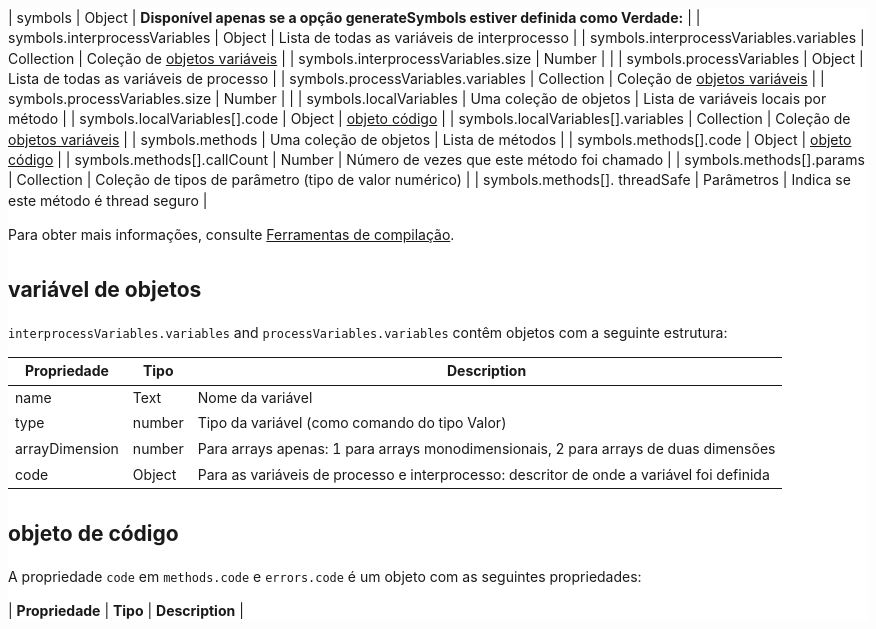| symbols                                                                                                                | Object                 | **Disponível apenas se a opção generateSymbols estiver definida como Verdade:**                                              |
| symbols.interprocessVariables                                                                          | Object                 | Lista de todas as variáveis de interprocesso                                                                                                 |
| symbols.interprocessVariables.variables                                                | Collection             | Coleção de [objetos variáveis](#variable-objects)                                                                                            |
| symbols.interprocessVariables.size                                                     | Number                 |                                                                                                                                              |
| symbols.processVariables                                                                               | Object                 | Lista de todas as variáveis de processo                                                                                                      |
| symbols.processVariables.variables                                                     | Collection             | Coleção de [objetos variáveis](#variable-objects)                                                                                            |
| symbols.processVariables.size                                                          | Number                 |                                                                                                                                              |
| symbols.localVariables                                                                                 | Uma coleção de objetos | Lista de variáveis locais por método                                                                                                         |
| symbols.localVariables[].code      | Object                 | [objeto código](#code-object)                                                                                                                |
| symbols.localVariables[].variables | Collection             | Coleção de [objetos variáveis](#variable-objects)                                                                                            |
| symbols.methods                                                                                        | Uma coleção de objetos | Lista de métodos                                                                                                                             |
| symbols.methods\[\].code         | Object                 | [objeto código](#code-object)                                                                                                                |
| symbols.methods\[\].callCount    | Number                 | Número de vezes que este método foi chamado                                                                                                  |
| symbols.methods\[\].params       | Collection             | Coleção de tipos de parâmetro (tipo de valor numérico)                                                                    |
| symbols.methods\[\]. threadSafe  | Parâmetros             | Indica se este método é thread seguro                                                                                                        |

Para obter mais informações, consulte [Ferramentas de compilação](../Project/compiler.md#compilation-tools).

## variável de objetos

`interprocessVariables.variables` and `processVariables.variables` contêm objetos com a seguinte estrutura:

| **Propriedade** | **Tipo** | **Description**                                                                                          |
| --------------- | -------- | -------------------------------------------------------------------------------------------------------- |
| name            | Text     | Nome da variável                                                                                         |
| type            | number   | Tipo da variável (como comando do tipo Valor)                                         |
| arrayDimension  | number   | Para arrays apenas: 1 para arrays monodimensionais, 2 para arrays de duas dimensões      |
| code            | Object   | Para as variáveis de processo e interprocesso: descritor de onde a variável foi definida |

## objeto de código

A propriedade `code` em `methods.code` e `errors.code` é um objeto com as seguintes propriedades:

| **Propriedade**                                                                                                             | **Tipo**                 | **Description**                                                                                                                                                                                                                                                                                                                                                                                                                                                                                                                               |